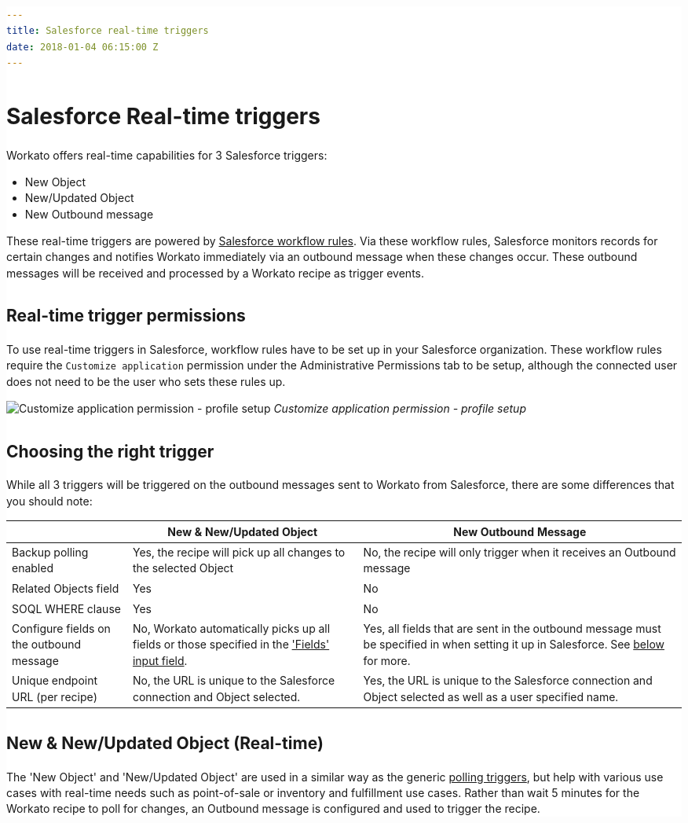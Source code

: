 ```yaml
---
title: Salesforce real-time triggers
date: 2018-01-04 06:15:00 Z
---
```


# Salesforce Real-time triggers
Workato offers real-time capabilities for 3 Salesforce triggers:
- New Object
- New/Updated Object
- New Outbound message

These real-time triggers are powered by [Salesforce workflow rules](https://help.salesforce.com/articleView?id=workflow_rules_new.htm&type=5). Via these workflow rules, Salesforce monitors records for certain changes and notifies Workato immediately via an outbound message when these changes occur. These outbound messages will be received and processed by a Workato recipe as trigger events.

## Real-time trigger permissions
To use real-time triggers in Salesforce, workflow rules have to be set up in your Salesforce organization. These workflow rules require the `Customize application` permission under the Administrative Permissions tab to be setup, although the connected user does not need to be the user who sets these rules up.

![Customize application permission - profile setup](~@img/salesforce-docs/customize-application-permission.png)
*Customize application permission - profile setup*

## Choosing the right trigger
While all 3 triggers will be triggered on the outbound messages sent to Workato from Salesforce, there are some differences that you should note:

| | New & New/Updated Object | New Outbound Message |
|-|-------------------------|----------------------|
| Backup polling enabled | Yes, the recipe will pick up all changes to the selected Object | No, the recipe will only trigger when it receives an Outbound message |
| Related Objects field | Yes | No |
| SOQL WHERE clause | Yes | No |
| Configure fields on the outbound message | No, Workato automatically picks up all fields or those specified in the ['Fields' input field](/connectors/salesforce/salesforce-generic.md#fields-input-field). | Yes, all fields that are sent in the outbound message must be specified in when setting it up in Salesforce. See [below](http://localhost:8080/connectors/salesforce/salesforce-real-time.html#new-outbound-message-real-time) for more. |
| Unique endpoint URL (per recipe) | No, the URL is unique to the Salesforce connection and Object selected. | Yes, the URL is unique to the Salesforce connection and Object selected as well as a user specified name. |

## New & New/Updated Object (Real-time)
The 'New Object' and 'New/Updated Object' are used in a similar way as the generic [polling triggers](https://docs.workato.com/connectors/salesforce/salesforce-generic.html), but help with various use cases with real-time needs such as point-of-sale or inventory and fulfillment use cases. Rather than wait 5 minutes for the Workato recipe to poll for changes, an Outbound message is configured and used to trigger the recipe.
